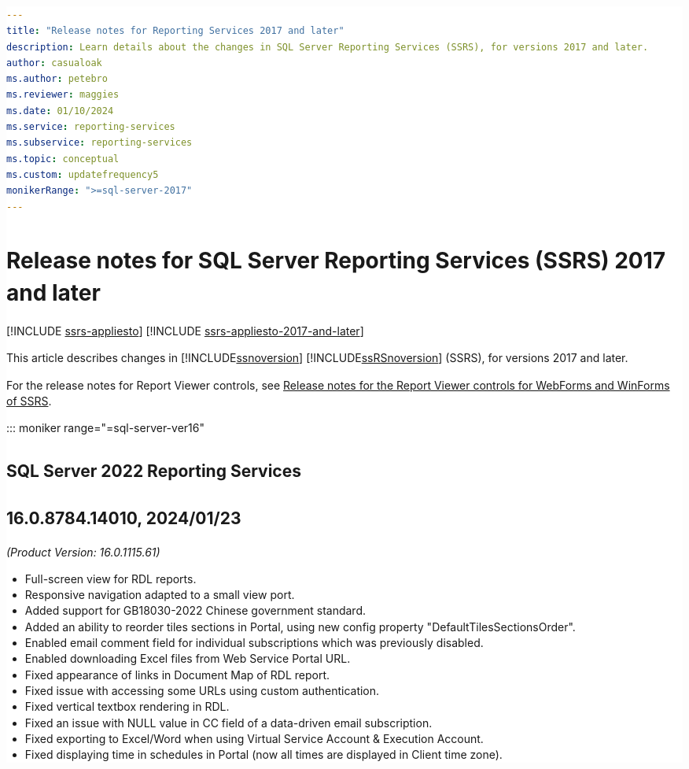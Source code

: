 ```yaml
---
title: "Release notes for Reporting Services 2017 and later"
description: Learn details about the changes in SQL Server Reporting Services (SSRS), for versions 2017 and later.
author: casualoak
ms.author: petebro
ms.reviewer: maggies
ms.date: 01/10/2024
ms.service: reporting-services
ms.subservice: reporting-services
ms.topic: conceptual
ms.custom: updatefrequency5
monikerRange: ">=sql-server-2017"
---
```


# Release notes for SQL Server Reporting Services (SSRS) 2017 and later

[!INCLUDE [ssrs-appliesto](../includes/ssrs-appliesto.md)] [!INCLUDE [ssrs-appliesto-2017-and-later](../includes/ssrs-appliesto-2017-and-later.md)]

This article describes changes in [!INCLUDE[ssnoversion](../includes/ssnoversion-md.md)] [!INCLUDE[ssRSnoversion](../includes/ssrsnoversion-md.md)] (SSRS), for versions 2017 and later.

For the release notes for Report Viewer controls, see [Release notes for the Report Viewer controls for WebForms and WinForms of SSRS](application-integration/release-notes-ssrs-application-integration.md).



::: moniker range="=sql-server-ver16"
## SQL Server 2022 Reporting Services

## 16.0.8784.14010, 2024/01/23
*(Product Version: 16.0.1115.61)*

-  Full-screen view for RDL reports.
-  Responsive navigation adapted to a small view port.
-  Added support for GB18030-2022 Chinese government standard.
-  Added an ability to reorder tiles sections in Portal, using new config property "DefaultTilesSectionsOrder". 
-  Enabled email comment field for individual subscriptions which was previously disabled.
-  Enabled downloading Excel files from Web Service Portal URL.
-  Fixed appearance of links in Document Map of RDL report.  
-  Fixed issue with accessing some URLs using custom authentication.  
-  Fixed vertical textbox rendering in RDL.  
-  Fixed an issue with NULL value in CC field of a data-driven email subscription.  
-  Fixed exporting to Excel/Word when using Virtual Service Account & Execution Account.  
-  Fixed displaying time in schedules in Portal (now all times are displayed in Client time zone).
